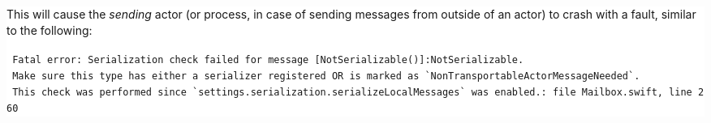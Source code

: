 This will cause the _sending_ actor (or process, in case of sending messages from outside of an actor) to crash with a fault, similar to the following:

```
 Fatal error: Serialization check failed for message [NotSerializable()]:NotSerializable.
 Make sure this type has either a serializer registered OR is marked as `NonTransportableActorMessageNeeded`.
 This check was performed since `settings.serialization.serializeLocalMessages` was enabled.: file Mailbox.swift, line 260
```


